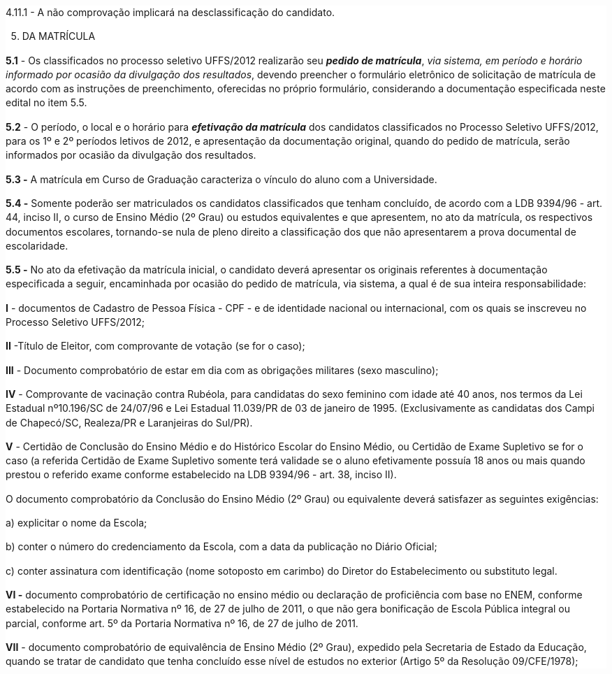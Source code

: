  4.11.1 - A não comprovação implicará na desclassificação do candidato.

 5. DA MATRÍCULA

 **5.1** - Os classificados no processo seletivo UFFS/2012 realizarão seu ***pedido de matrícula***, *via sistema, em período e horário informado por ocasião da divulgação dos resultados*, devendo preencher o formulário eletrônico de solicitação de matrícula de acordo com as instruções de preenchimento, oferecidas no próprio formulário, considerando a documentação especificada neste edital no item 5.5.

 **5.2** - O período, o local e o horário para ***efetivação da matrícula*** dos candidatos classificados no Processo Seletivo UFFS/2012, para os 1º e 2º períodos letivos de 2012, e apresentação da documentação original, quando do pedido de matrícula, serão informados por ocasião da divulgação dos resultados.

 **5.3 -** A matrícula em Curso de Graduação caracteriza o vínculo do aluno com a Universidade.

 **5.4 -** Somente poderão ser matriculados os candidatos classificados que tenham concluído, de acordo com a LDB 9394/96 - art. 44, inciso II, o curso de Ensino Médio (2º Grau) ou estudos equivalentes e que apresentem, no ato da matrícula, os respectivos documentos escolares, tornando-se nula de pleno direito a classificação dos que não apresentarem a prova documental de escolaridade.

 **5.5 -** No ato da efetivação da matrícula inicial, o candidato deverá apresentar os originais referentes à documentação especificada a seguir, encaminhada por ocasião do pedido de matrícula, via sistema, a qual é de sua inteira responsabilidade:

 **I** - documentos de Cadastro de Pessoa Física - CPF - e de identidade nacional ou internacional, com os quais se inscreveu no Processo Seletivo UFFS/2012;

 **II** -Título de Eleitor, com comprovante de votação (se for o caso);

 **III** - Documento comprobatório de estar em dia com as obrigações militares (sexo masculino);

 **IV** - Comprovante de vacinação contra Rubéola, para candidatas do sexo feminino com idade até 40 anos, nos termos da Lei Estadual nº10.196/SC de 24/07/96 e Lei Estadual 11.039/PR de 03 de janeiro de 1995. (Exclusivamente as candidatas dos Campi de Chapecó/SC, Realeza/PR e Laranjeiras do Sul/PR).

 **V** - Certidão de Conclusão do Ensino Médio e do Histórico Escolar do Ensino Médio, ou Certidão de Exame Supletivo se for o caso (a referida Certidão de Exame Supletivo somente terá validade se o aluno efetivamente possuía 18 anos ou mais quando prestou o referido exame conforme estabelecido na LDB 9394/96 - art. 38, inciso II).

 O documento comprobatório da Conclusão do Ensino Médio (2º Grau) ou equivalente deverá satisfazer as seguintes exigências:

 a) explicitar o nome da Escola;

 b) conter o número do credenciamento da Escola, com a data da publicação no Diário Oficial;

 c) conter assinatura com identificação (nome sotoposto em carimbo) do Diretor do Estabelecimento ou substituto legal.

 **VI -** documento comprobatório de certificação no ensino médio ou declaração de proficiência com base no ENEM, conforme estabelecido na Portaria Normativa nº 16, de 27 de julho de 2011, o que não gera bonificação de Escola Pública integral ou parcial, conforme art. 5º da Portaria Normativa nº 16, de 27 de julho de 2011.

 **VII** - documento comprobatório de equivalência de Ensino Médio (2º Grau), expedido pela Secretaria de Estado da Educação, quando se tratar de candidato que tenha concluído esse nível de estudos no exterior (Artigo 5º da Resolução 09/CFE/1978);
